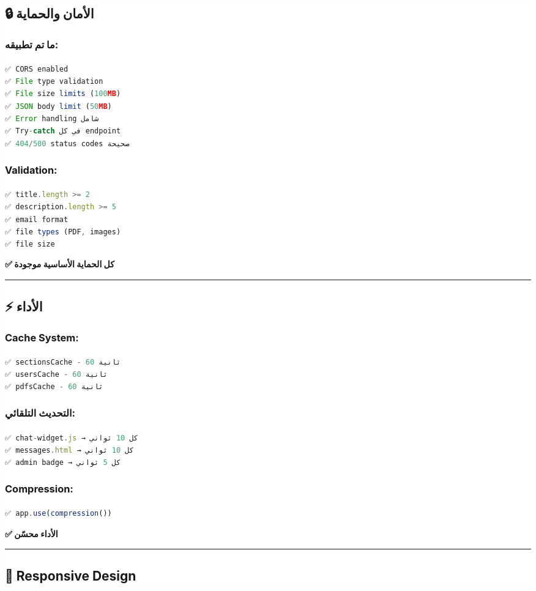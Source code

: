 ## **🔒 الأمان والحماية**

### **ما تم تطبيقه:**
```javascript
✅ CORS enabled
✅ File type validation
✅ File size limits (100MB)
✅ JSON body limit (50MB)
✅ Error handling شامل
✅ Try-catch في كل endpoint
✅ 404/500 status codes صحيحة
```

### **Validation:**
```javascript
✅ title.length >= 2
✅ description.length >= 5
✅ email format
✅ file types (PDF, images)
✅ file size
```

**✅ كل الحماية الأساسية موجودة**

---

## **⚡ الأداء**

### **Cache System:**
```javascript
✅ sectionsCache - 60 ثانية
✅ usersCache - 60 ثانية
✅ pdfsCache - 60 ثانية
```

### **التحديث التلقائي:**
```javascript
✅ chat-widget.js → كل 10 ثواني
✅ messages.html → كل 10 ثواني
✅ admin badge → كل 5 ثواني
```

### **Compression:**
```javascript
✅ app.use(compression())
```

**✅ الأداء محسّن**

---

## **📱 Responsive Design**
